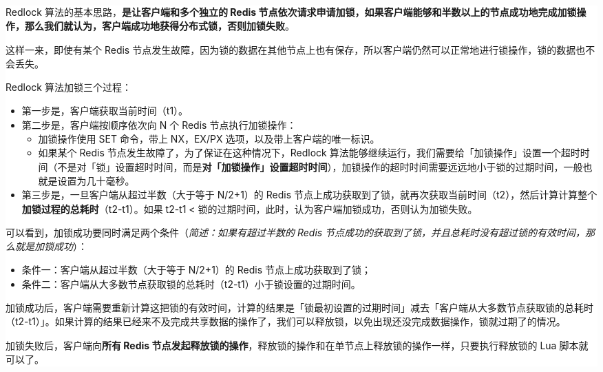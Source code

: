 Redlock 算法的基本思路，**是让客户端和多个独立的 Redis 节点依次请求申请加锁，如果客户端能够和半数以上的节点成功地完成加锁操作，那么我们就认为，客户端成功地获得分布式锁，否则加锁失败**。

这样一来，即使有某个 Redis 节点发生故障，因为锁的数据在其他节点上也有保存，所以客户端仍然可以正常地进行锁操作，锁的数据也不会丢失。

Redlock 算法加锁三个过程：

- 第一步是，客户端获取当前时间（t1）。
- 第二步是，客户端按顺序依次向 N 个 Redis 节点执行加锁操作：
    - 加锁操作使用 SET 命令，带上 NX，EX/PX 选项，以及带上客户端的唯一标识。
    - 如果某个 Redis 节点发生故障了，为了保证在这种情况下，Redlock 算法能够继续运行，我们需要给「加锁操作」设置一个超时时间（不是对「锁」设置超时时间，而是**对「加锁操作」设置超时时间**），加锁操作的超时时间需要远远地小于锁的过期时间，一般也就是设置为几十毫秒。
- 第三步是，一旦客户端从超过半数（大于等于 N/2+1）的 Redis 节点上成功获取到了锁，就再次获取当前时间（t2），然后计算计算整个**加锁过程的总耗时**（t2-t1）。如果 t2-t1 < 锁的过期时间，此时，认为客户端加锁成功，否则认为加锁失败。

可以看到，加锁成功要同时满足两个条件（_简述：如果有超过半数的 Redis 节点成功的获取到了锁，并且总耗时没有超过锁的有效时间，那么就是加锁成功_）：

- 条件一：客户端从超过半数（大于等于 N/2+1）的 Redis 节点上成功获取到了锁；
- 条件二：客户端从大多数节点获取锁的总耗时（t2-t1）小于锁设置的过期时间。

加锁成功后，客户端需要重新计算这把锁的有效时间，计算的结果是「锁最初设置的过期时间」减去「客户端从大多数节点获取锁的总耗时（t2-t1）」。如果计算的结果已经来不及完成共享数据的操作了，我们可以释放锁，以免出现还没完成数据操作，锁就过期了的情况。

加锁失败后，客户端向**所有 Redis 节点发起释放锁的操作**，释放锁的操作和在单节点上释放锁的操作一样，只要执行释放锁的 Lua 脚本就可以了。

